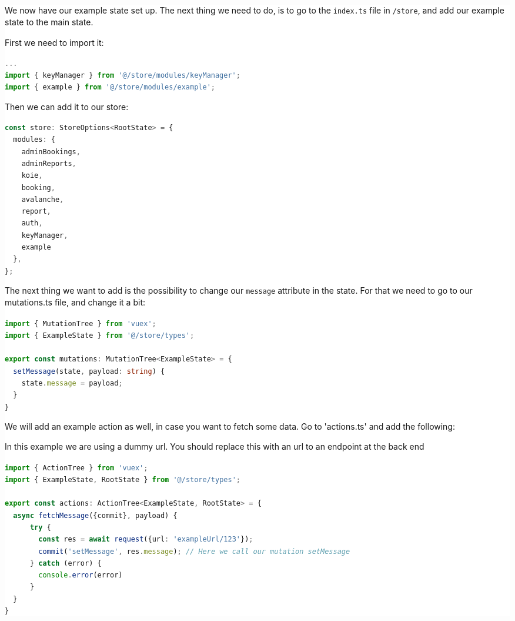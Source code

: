 We now have our example state set up. The next thing we need to do, is to go to the `index.ts` file in `/store`, and add our example state to the main state.

First we need to import it:
```typescript
...
import { keyManager } from '@/store/modules/keyManager';
import { example } from '@/store/modules/example';

```

Then we can add it to our store:
```typescript
const store: StoreOptions<RootState> = {
  modules: {
    adminBookings,
    adminReports,
    koie,
    booking,
    avalanche,
    report,
    auth,
    keyManager,
    example
  },
};

```

The next thing we want to add is the possibility to change our `message` attribute in the state. For that we need to go to our mutations.ts file, and change it a bit:

```typescript
import { MutationTree } from 'vuex';
import { ExampleState } from '@/store/types';

export const mutations: MutationTree<ExampleState> = {
  setMessage(state, payload: string) {
    state.message = payload;
  }
}
```

We will add an example action as well, in case you want to fetch some data. Go to 'actions.ts' and add the following:

In this example we are using a dummy url. You should replace this with an url to an endpoint at the back end

```typescript
import { ActionTree } from 'vuex';
import { ExampleState, RootState } from '@/store/types';

export const actions: ActionTree<ExampleState, RootState> = {
  async fetchMessage({commit}, payload) { 
      try {
        const res = await request({url: 'exampleUrl/123'});
        commit('setMessage', res.message); // Here we call our mutation setMessage
      } catch (error) {
        console.error(error)
      }
  }
}

```
